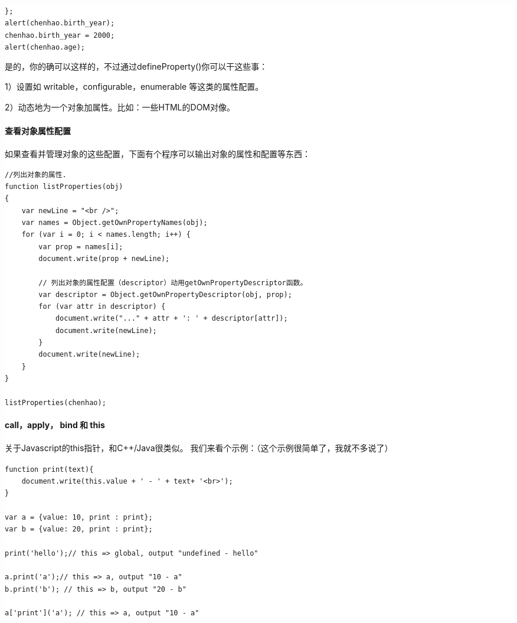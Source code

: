 ```
};
alert(chenhao.birth_year);
chenhao.birth_year = 2000;
alert(chenhao.age);

```

是的，你的确可以这样的，不过通过defineProperty()你可以干这些事：  

1）设置如 writable，configurable，enumerable 等这类的属性配置。  

2）动态地为一个对象加属性。比如：一些HTML的DOM对像。


#### 查看对象属性配置


如果查看并管理对象的这些配置，下面有个程序可以输出对象的属性和配置等东西：



```
//列出对象的属性.
function listProperties(obj)
{
    var newLine = "<br />";
    var names = Object.getOwnPropertyNames(obj);
    for (var i = 0; i < names.length; i++) {
        var prop = names[i];
        document.write(prop + newLine);

        // 列出对象的属性配置（descriptor）动用getOwnPropertyDescriptor函数。
        var descriptor = Object.getOwnPropertyDescriptor(obj, prop);
        for (var attr in descriptor) {
            document.write("..." + attr + ': ' + descriptor[attr]);
            document.write(newLine);
        }
        document.write(newLine);
    }
}

listProperties(chenhao);
```

#### call，apply， bind 和 this


关于Javascript的this指针，和C++/Java很类似。 我们来看个示例：（这个示例很简单了，我就不多说了）



```
function print(text){
    document.write(this.value + ' - ' + text+ '<br>');
}

var a = {value: 10, print : print};
var b = {value: 20, print : print};

print('hello');// this => global, output "undefined - hello"

a.print('a');// this => a, output "10 - a"
b.print('b'); // this => b, output "20 - b"

a['print']('a'); // this => a, output "10 - a"

```
